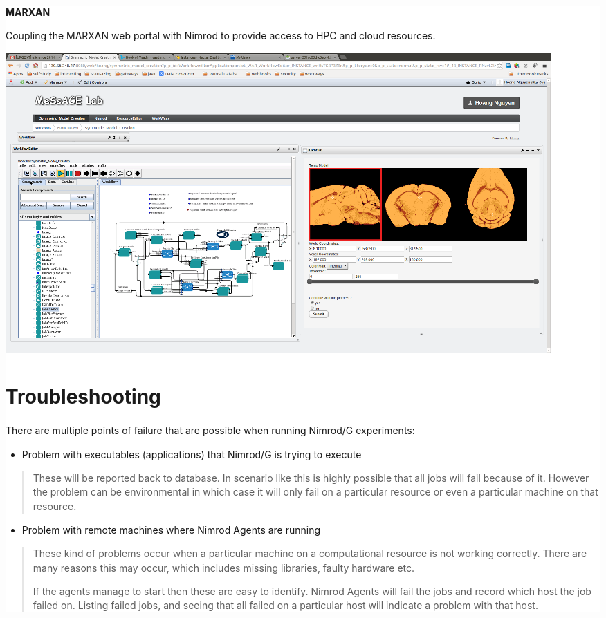 **MARXAN**

Coupling the MARXAN web portal with Nimrod to provide access to HPC and
cloud resources.

![](images/nimrod_qcif4.png)

# Troubleshooting

There are multiple points of failure that are possible when running
Nimrod/G experiments:

-   Problem with executables (applications) that Nimrod/G is trying to
    execute

> These will be reported back to database. In scenario like this is
> highly possible that all jobs will fail because of it. However the
> problem can be environmental in which case it will only fail on a
> particular resource or even a particular machine on that resource.

-   Problem with remote machines where Nimrod Agents are running

> These kind of problems occur when a particular machine on a
> computational resource is not working correctly. There are many
> reasons this may occur, which includes missing libraries, faulty
> hardware etc.
>
> If the agents manage to start then these are easy to identify. Nimrod
> Agents will fail the jobs and record which host the job failed on.
> Listing failed jobs, and seeing that all failed on a particular host
> will indicate a problem with that host.
